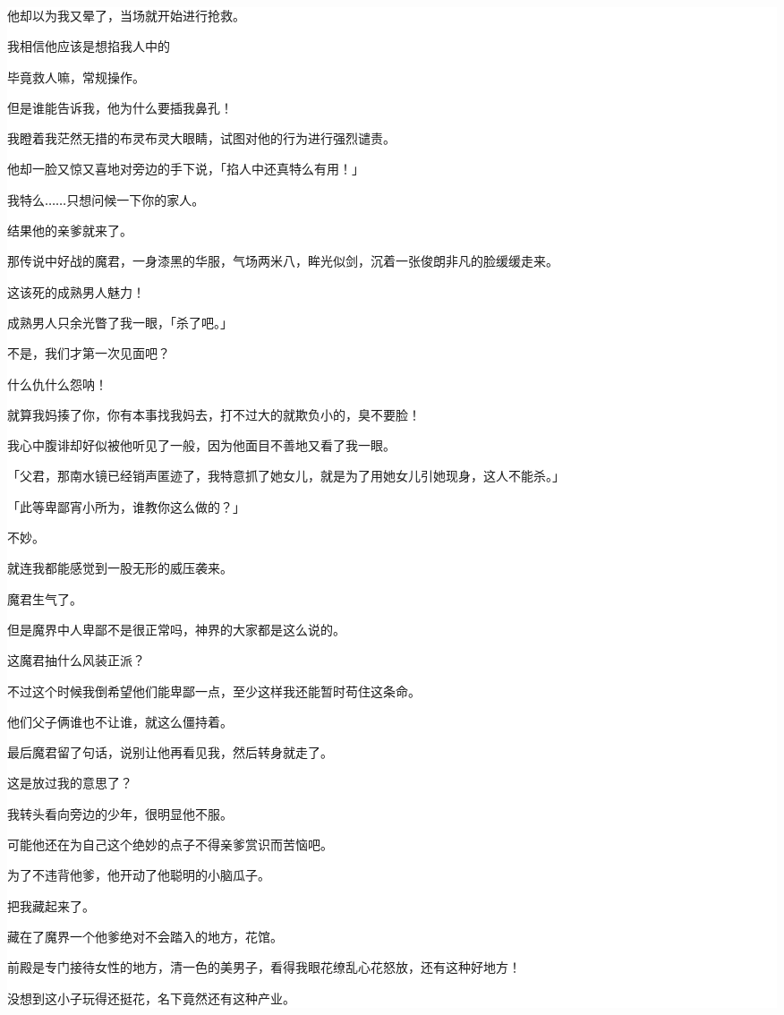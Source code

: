 他却以为我又晕了，当场就开始进行抢救。

我相信他应该是想掐我人中的

毕竟救人嘛，常规操作。

但是谁能告诉我，他为什么要插我鼻孔！

我瞪着我茫然无措的布灵布灵大眼睛，试图对他的行为进行强烈谴责。

他却一脸又惊又喜地对旁边的手下说，「掐人中还真特么有用！」

我特么……只想问候一下你的家人。

结果他的亲爹就来了。

那传说中好战的魔君，一身漆黑的华服，气场两米八，眸光似剑，沉着一张俊朗非凡的脸缓缓走来。

这该死的成熟男人魅力！

成熟男人只余光瞥了我一眼，「杀了吧。」

不是，我们才第一次见面吧？

什么仇什么怨呐！

就算我妈揍了你，你有本事找我妈去，打不过大的就欺负小的，臭不要脸！

我心中腹诽却好似被他听见了一般，因为他面目不善地又看了我一眼。

「父君，那南水镜已经销声匿迹了，我特意抓了她女儿，就是为了用她女儿引她现身，这人不能杀。」

「此等卑鄙宵小所为，谁教你这么做的？」

不妙。

就连我都能感觉到一股无形的威压袭来。

魔君生气了。

但是魔界中人卑鄙不是很正常吗，神界的大家都是这么说的。

这魔君抽什么风装正派？

不过这个时候我倒希望他们能卑鄙一点，至少这样我还能暂时苟住这条命。

他们父子俩谁也不让谁，就这么僵持着。

最后魔君留了句话，说别让他再看见我，然后转身就走了。

这是放过我的意思了？

我转头看向旁边的少年，很明显他不服。

可能他还在为自己这个绝妙的点子不得亲爹赏识而苦恼吧。

为了不违背他爹，他开动了他聪明的小脑瓜子。

把我藏起来了。

藏在了魔界一个他爹绝对不会踏入的地方，花馆。

前殿是专门接待女性的地方，清一色的美男子，看得我眼花缭乱心花怒放，还有这种好地方！

没想到这小子玩得还挺花，名下竟然还有这种产业。
